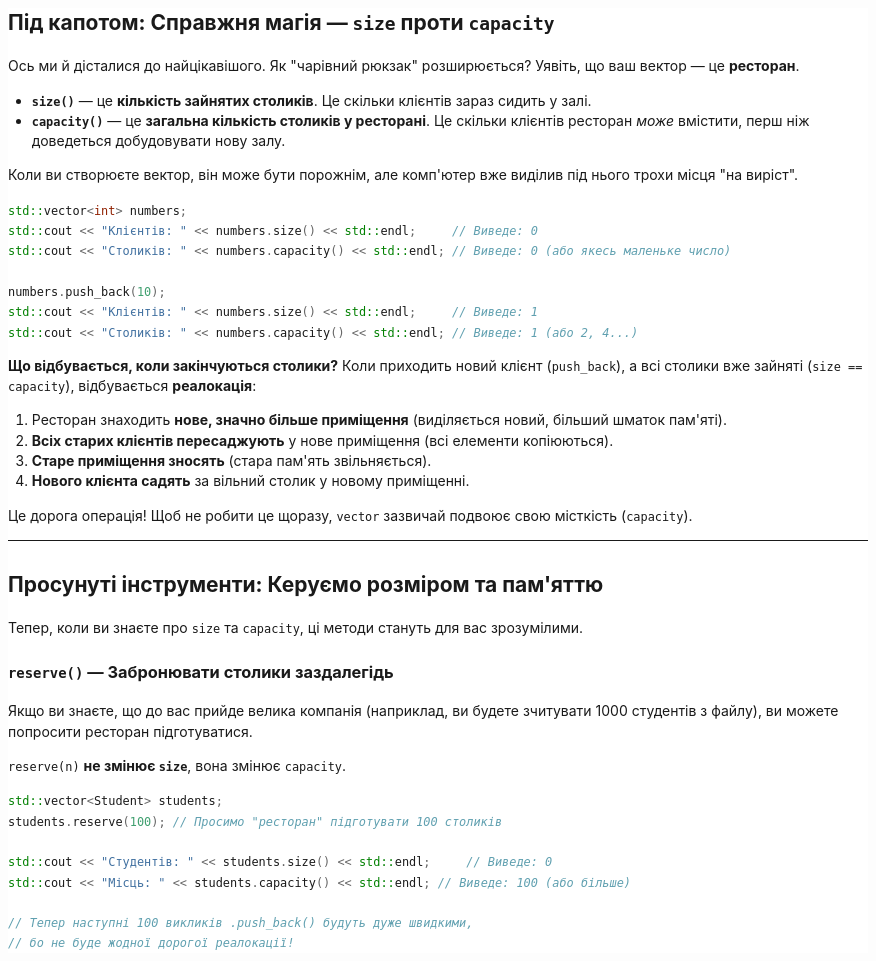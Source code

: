 ## **Під капотом: Справжня магія — `size` проти `capacity`**

Ось ми й дісталися до найцікавішого. Як "чарівний рюкзак" розширюється? Уявіть, що ваш вектор — це **ресторан**.

  * **`size()`** — це **кількість зайнятих столиків**. Це скільки клієнтів зараз сидить у залі.
  * **`capacity()`** — це **загальна кількість столиків у ресторані**. Це скільки клієнтів ресторан *може* вмістити, перш ніж доведеться добудовувати нову залу.

Коли ви створюєте вектор, він може бути порожнім, але комп'ютер вже виділив під нього трохи місця "на виріст".

```cpp
std::vector<int> numbers;
std::cout << "Клієнтів: " << numbers.size() << std::endl;     // Виведе: 0
std::cout << "Столиків: " << numbers.capacity() << std::endl; // Виведе: 0 (або якесь маленьке число)

numbers.push_back(10);
std::cout << "Клієнтів: " << numbers.size() << std::endl;     // Виведе: 1
std::cout << "Столиків: " << numbers.capacity() << std::endl; // Виведе: 1 (або 2, 4...)
```

**Що відбувається, коли закінчуються столики?**
Коли приходить новий клієнт (`push_back`), а всі столики вже зайняті (`size == capacity`), відбувається **реалокація**:

1.  Ресторан знаходить **нове, значно більше приміщення** (виділяється новий, більший шматок пам'яті).
2.  **Всіх старих клієнтів пересаджують** у нове приміщення (всі елементи копіюються).
3.  **Старе приміщення зносять** (стара пам'ять звільняється).
4.  **Нового клієнта садять** за вільний столик у новому приміщенні.

Це дорога операція\! Щоб не робити це щоразу, `vector` зазвичай подвоює свою місткість (`capacity`).

-----

## **Просунуті інструменти: Керуємо розміром та пам'яттю**

Тепер, коли ви знаєте про `size` та `capacity`, ці методи стануть для вас зрозумілими.

### **`reserve()` — Забронювати столики заздалегідь**

Якщо ви знаєте, що до вас прийде велика компанія (наприклад, ви будете зчитувати 1000 студентів з файлу), ви можете попросити ресторан підготуватися.

`reserve(n)` **не змінює `size`**, вона змінює `capacity`.

```cpp
std::vector<Student> students;
students.reserve(100); // Просимо "ресторан" підготувати 100 столиків

std::cout << "Студентів: " << students.size() << std::endl;     // Виведе: 0
std::cout << "Місць: " << students.capacity() << std::endl; // Виведе: 100 (або більше)

// Тепер наступні 100 викликів .push_back() будуть дуже швидкими,
// бо не буде жодної дорогої реалокації!
```
